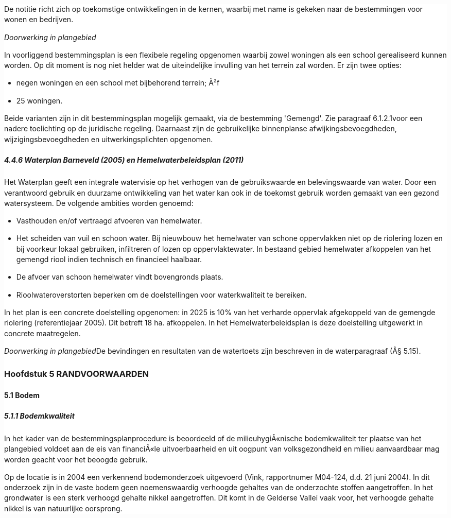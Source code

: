 De notitie richt zich op toekomstige ontwikkelingen in de kernen, waarbij met name is gekeken naar de bestemmingen voor wonen en bedrijven.

*Doorwerking in plangebied*

In voorliggend bestemmingsplan is een flexibele regeling opgenomen waarbij zowel woningen als een school gerealiseerd kunnen worden. Op dit moment is nog niet helder wat de uiteindelijke invulling van het terrein zal worden. Er zijn twee opties:

* negen woningen en een school met bijbehorend terrein; Ã²f

* 25 woningen.

Beide varianten zijn in dit bestemmingsplan mogelijk gemaakt, via de bestemming 'Gemengd'. Zie paragraaf 6\.1\.2\.1voor een nadere toelichting op de juridische regeling. Daarnaast zijn de gebruikelijke binnenplanse afwijkingsbevoegdheden, wijzigingsbevoegdheden en uitwerkingsplichten opgenomen.

##### 4\.4\.6 Waterplan Barneveld (2005\) en Hemelwaterbeleidsplan (2011\)

Het Waterplan geeft een integrale watervisie op het verhogen van de gebruikswaarde en belevingswaarde van water. Door een verantwoord gebruik en duurzame ontwikkeling van het water kan ook in de toekomst gebruik worden gemaakt van een gezond watersysteem. De volgende ambities worden genoemd:

* Vasthouden en/of vertraagd afvoeren van hemelwater.

* Het scheiden van vuil en schoon water. Bij nieuwbouw het hemelwater van schone oppervlakken niet op de riolering lozen en bij voorkeur lokaal gebruiken, infiltreren of lozen op oppervlaktewater. In bestaand gebied hemelwater afkoppelen van het gemengd riool indien technisch en financieel haalbaar.

* De afvoer van schoon hemelwater vindt bovengronds plaats.

* Rioolwateroverstorten beperken om de doelstellingen voor waterkwaliteit te bereiken.

In het plan is een concrete doelstelling opgenomen: in 2025 is 10% van het verharde oppervlak afgekoppeld van de gemengde riolering (referentiejaar 2005\). Dit betreft 18 ha. afkoppelen. In het Hemelwaterbeleidsplan is deze doelstelling uitgewerkt in concrete maatregelen.

*Doorwerking in plangebied*De bevindingen en resultaten van de watertoets zijn beschreven in de waterparagraaf (Â§ 5\.15).

### Hoofdstuk 5 RANDVOORWAARDEN

#### 5\.1 Bodem

##### 5\.1\.1 Bodemkwaliteit

In het kader van de bestemmingsplanprocedure is beoordeeld of de milieuhygiÃ«nische bodemkwaliteit ter plaatse van het plangebied voldoet aan de eis van financiÃ«le uitvoerbaarheid en uit oogpunt van volksgezondheid en milieu aanvaardbaar mag worden geacht voor het beoogde gebruik.

Op de locatie is in 2004 een verkennend bodemonderzoek uitgevoerd (Vink, rapportnumer M04\-124, d.d. 21 juni 2004\). In dit onderzoek zijn in de vaste bodem geen noemenswaardig verhoogde gehaltes van de onderzochte stoffen aangetroffen. In het grondwater is een sterk verhoogd gehalte nikkel aangetroffen. Dit komt in de Gelderse Vallei vaak voor, het verhoogde gehalte nikkel is van natuurlijke oorsprong.
